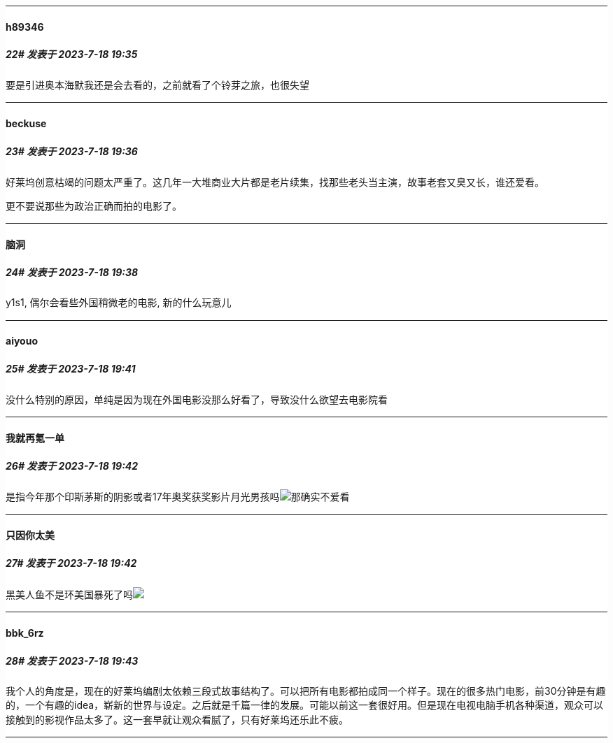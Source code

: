 *****

####  h89346  
##### 22#       发表于 2023-7-18 19:35

要是引进奥本海默我还是会去看的，之前就看了个铃芽之旅，也很失望

*****

####  beckuse  
##### 23#       发表于 2023-7-18 19:36

好莱坞创意枯竭的问题太严重了。这几年一大堆商业大片都是老片续集，找那些老头当主演，故事老套又臭又长，谁还爱看。

更不要说那些为政治正确而拍的电影了。

*****

####  脑洞  
##### 24#       发表于 2023-7-18 19:38

y1s1, 偶尔会看些外国稍微老的电影, 新的什么玩意儿

*****

####  aiyouo  
##### 25#       发表于 2023-7-18 19:41

没什么特别的原因，单纯是因为现在外国电影没那么好看了，导致没什么欲望去电影院看

*****

####  我就再氪一单  
##### 26#       发表于 2023-7-18 19:42

是指今年那个印斯茅斯的阴影或者17年奥奖获奖影片月光男孩吗<img src="https://static.saraba1st.com/image/smiley/face2017/049.png" referrerpolicy="no-referrer">那确实不爱看

*****

####  只因你太美  
##### 27#       发表于 2023-7-18 19:42

黑美人鱼不是环美国暴死了吗<img src="https://static.saraba1st.com/image/smiley/face2017/037.png" referrerpolicy="no-referrer">

*****

####  bbk_6rz  
##### 28#       发表于 2023-7-18 19:43

我个人的角度是，现在的好莱坞编剧太依赖三段式故事结构了。可以把所有电影都拍成同一个样子。现在的很多热门电影，前30分钟是有趣的，一个有趣的idea，崭新的世界与设定。之后就是千篇一律的发展。可能以前这一套很好用。但是现在电视电脑手机各种渠道，观众可以接触到的影视作品太多了。这一套早就让观众看腻了，只有好莱坞还乐此不疲。

*****
